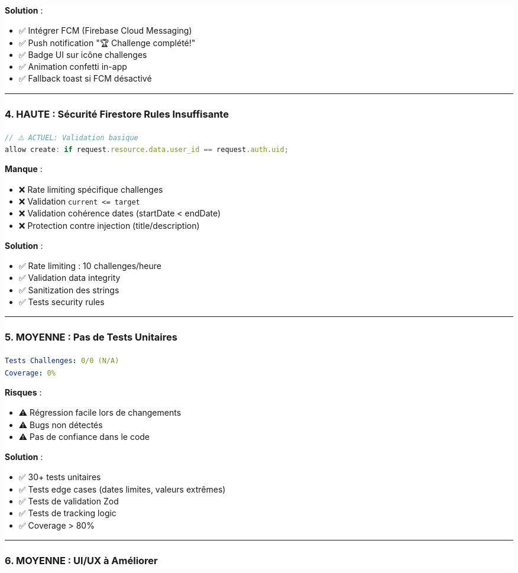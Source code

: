 **Solution** :

- ✅ Intégrer FCM (Firebase Cloud Messaging)
- ✅ Push notification "🏆 Challenge complété!"
- ✅ Badge UI sur icône challenges
- ✅ Animation confetti in-app
- ✅ Fallback toast si FCM désactivé

---

### **4. HAUTE : Sécurité Firestore Rules Insuffisante**

```typescript
// ⚠️ ACTUEL: Validation basique
allow create: if request.resource.data.user_id == request.auth.uid;
```

**Manque** :

- ❌ Rate limiting spécifique challenges
- ❌ Validation `current <= target`
- ❌ Validation cohérence dates (startDate < endDate)
- ❌ Protection contre injection (title/description)

**Solution** :

- ✅ Rate limiting : 10 challenges/heure
- ✅ Validation data integrity
- ✅ Sanitization des strings
- ✅ Tests security rules

---

### **5. MOYENNE : Pas de Tests Unitaires**

```yaml
Tests Challenges: 0/0 (N/A)
Coverage: 0%
```

**Risques** :

- ⚠️ Régression facile lors de changements
- ⚠️ Bugs non détectés
- ⚠️ Pas de confiance dans le code

**Solution** :

- ✅ 30+ tests unitaires
- ✅ Tests edge cases (dates limites, valeurs extrêmes)
- ✅ Tests de validation Zod
- ✅ Tests de tracking logic
- ✅ Coverage > 80%

---

### **6. MOYENNE : UI/UX à Améliorer**
